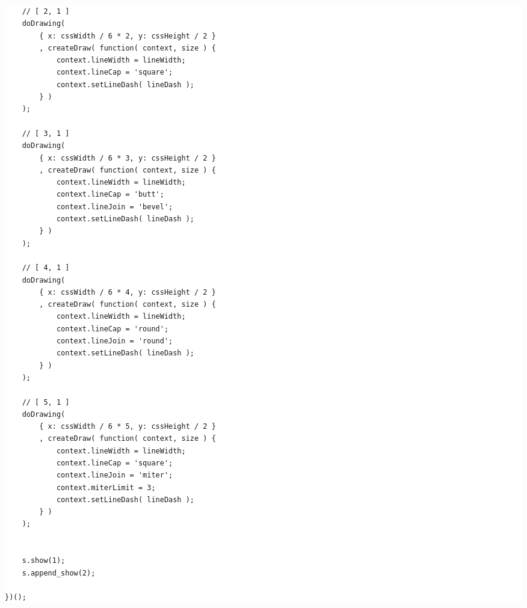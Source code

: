         // [ 2, 1 ]
        doDrawing(
            { x: cssWidth / 6 * 2, y: cssHeight / 2 }
            , createDraw( function( context, size ) {
                context.lineWidth = lineWidth;
                context.lineCap = 'square';
                context.setLineDash( lineDash );
            } ) 
        );

        // [ 3, 1 ]
        doDrawing(
            { x: cssWidth / 6 * 3, y: cssHeight / 2 }
            , createDraw( function( context, size ) {
                context.lineWidth = lineWidth;
                context.lineCap = 'butt';
                context.lineJoin = 'bevel';
                context.setLineDash( lineDash );
            } ) 
        );

        // [ 4, 1 ]
        doDrawing(
            { x: cssWidth / 6 * 4, y: cssHeight / 2 }
            , createDraw( function( context, size ) {
                context.lineWidth = lineWidth;
                context.lineCap = 'round';
                context.lineJoin = 'round';
                context.setLineDash( lineDash );
            } ) 
        );

        // [ 5, 1 ]
        doDrawing(
            { x: cssWidth / 6 * 5, y: cssHeight / 2 }
            , createDraw( function( context, size ) {
                context.lineWidth = lineWidth;
                context.lineCap = 'square';
                context.lineJoin = 'miter';
                context.miterLimit = 3;
                context.setLineDash( lineDash );
            } ) 
        );


        s.show(1);
        s.append_show(2);

    })();

</div>
<div class="test-console"></div>
<div class="test-panel">
</div>
</div>
